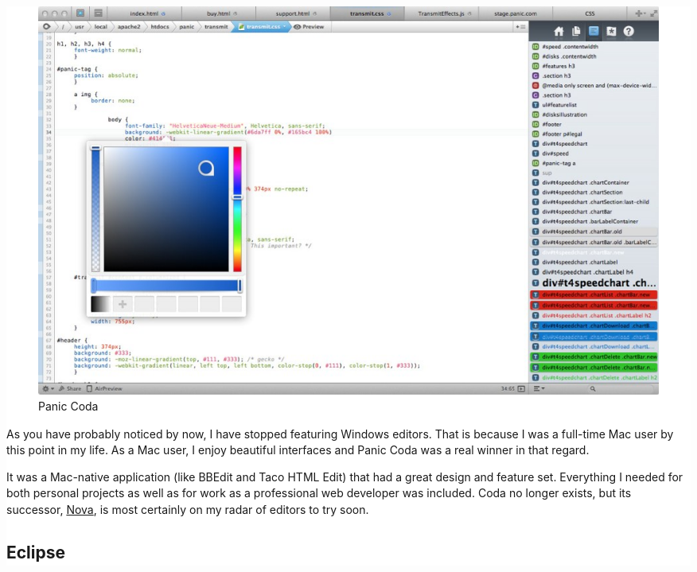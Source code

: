 <figure><a href="https://blog.alexseifert.com/?attachment_id=4292"><img decoding="async" src="paniccoda.jpg" alt="Panic Coda"></a><figcaption>Panic Coda</figcaption></figure>

As you have probably noticed by now, I have stopped featuring Windows editors. That is because I was a full-time Mac user by this point in my life. As a Mac user, I enjoy beautiful interfaces and Panic Coda was a real winner in that regard.

It was a Mac-native application (like BBEdit and Taco HTML Edit) that had a great design and feature set. Everything I needed for both personal projects as well as for work as a professional web developer was included. Coda no longer exists, but its successor, [Nova](https://panic.com/coda/), is most certainly on my radar of editors to try soon.

Eclipse
-------
